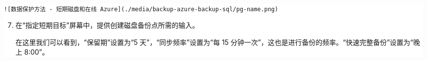     ![数据保护方法 - 短期磁盘和在线 Azure](./media/backup-azure-backup-sql/pg-name.png)

7. 在“指定短期目标”屏幕中，提供创建磁盘备份点所需的输入。

    在这里我们可以看到，“保留期”设置为“5 天”，“同步频率”设置为“每 15 分钟一次”，这也是进行备份的频率。“快速完整备份”设置为“晚上 8:00”。
